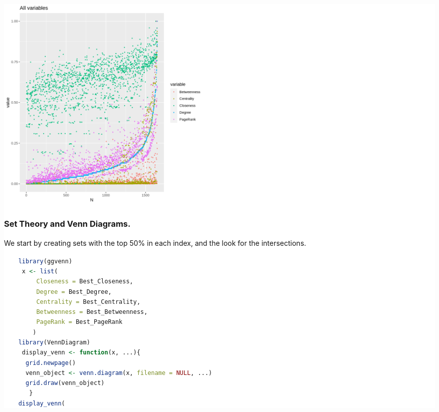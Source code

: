 <img src=".\media\descarga (1).png" style="width:400px;" />



### Set Theory and Venn Diagrams.
We start by creating sets with the top 50% in each index, and the look for the intersections.

```R
    library(ggvenn)
     x <- list(
         Closeness = Best_Closeness, 
         Degree = Best_Degree,
         Centrality = Best_Centrality,
         Betweenness = Best_Betweenness,
         PageRank = Best_PageRank
        )
    library(VennDiagram)
     display_venn <- function(x, ...){  
      grid.newpage()
      venn_object <- venn.diagram(x, filename = NULL, ...)
      grid.draw(venn_object)
       }
    display_venn(
```